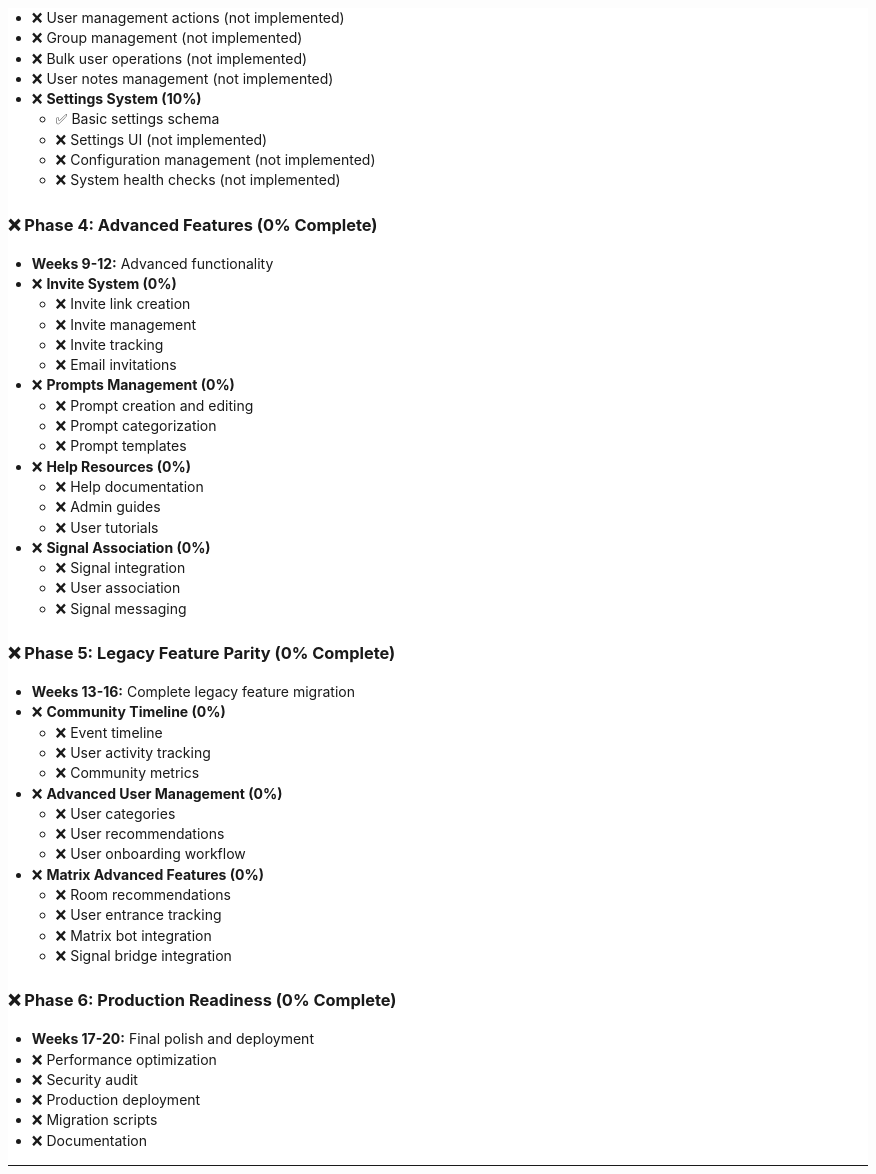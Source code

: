   - ❌ User management actions (not implemented)
  - ❌ Group management (not implemented)
  - ❌ Bulk user operations (not implemented)
  - ❌ User notes management (not implemented)
- ❌ **Settings System (10%)**
  - ✅ Basic settings schema
  - ❌ Settings UI (not implemented)
  - ❌ Configuration management (not implemented)
  - ❌ System health checks (not implemented)

### ❌ Phase 4: Advanced Features (0% Complete)
- **Weeks 9-12:** Advanced functionality
- ❌ **Invite System (0%)**
  - ❌ Invite link creation
  - ❌ Invite management
  - ❌ Invite tracking
  - ❌ Email invitations
- ❌ **Prompts Management (0%)**
  - ❌ Prompt creation and editing
  - ❌ Prompt categorization
  - ❌ Prompt templates
- ❌ **Help Resources (0%)**
  - ❌ Help documentation
  - ❌ Admin guides
  - ❌ User tutorials
- ❌ **Signal Association (0%)**
  - ❌ Signal integration
  - ❌ User association
  - ❌ Signal messaging

### ❌ Phase 5: Legacy Feature Parity (0% Complete)
- **Weeks 13-16:** Complete legacy feature migration
- ❌ **Community Timeline (0%)**
  - ❌ Event timeline
  - ❌ User activity tracking
  - ❌ Community metrics
- ❌ **Advanced User Management (0%)**
  - ❌ User categories
  - ❌ User recommendations
  - ❌ User onboarding workflow
- ❌ **Matrix Advanced Features (0%)**
  - ❌ Room recommendations
  - ❌ User entrance tracking
  - ❌ Matrix bot integration
  - ❌ Signal bridge integration

### ❌ Phase 6: Production Readiness (0% Complete)
- **Weeks 17-20:** Final polish and deployment
- ❌ Performance optimization
- ❌ Security audit
- ❌ Production deployment
- ❌ Migration scripts
- ❌ Documentation

---